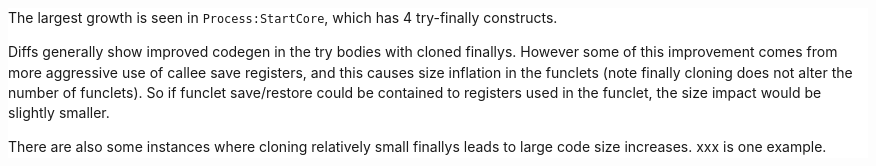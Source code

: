 ```
```

The largest growth is seen in `Process:StartCore`, which has 4
try-finally constructs.

Diffs generally show improved codegen in the try bodies with cloned
finallys. However some of this improvement comes from more aggressive
use of callee save registers, and this causes size inflation in the
funclets (note finally cloning does not alter the number of
funclets). So if funclet save/restore could be contained to registers
used in the funclet, the size impact would be slightly smaller.

There are also some instances where cloning relatively small finallys
leads to large code size increases. xxx is one example.
